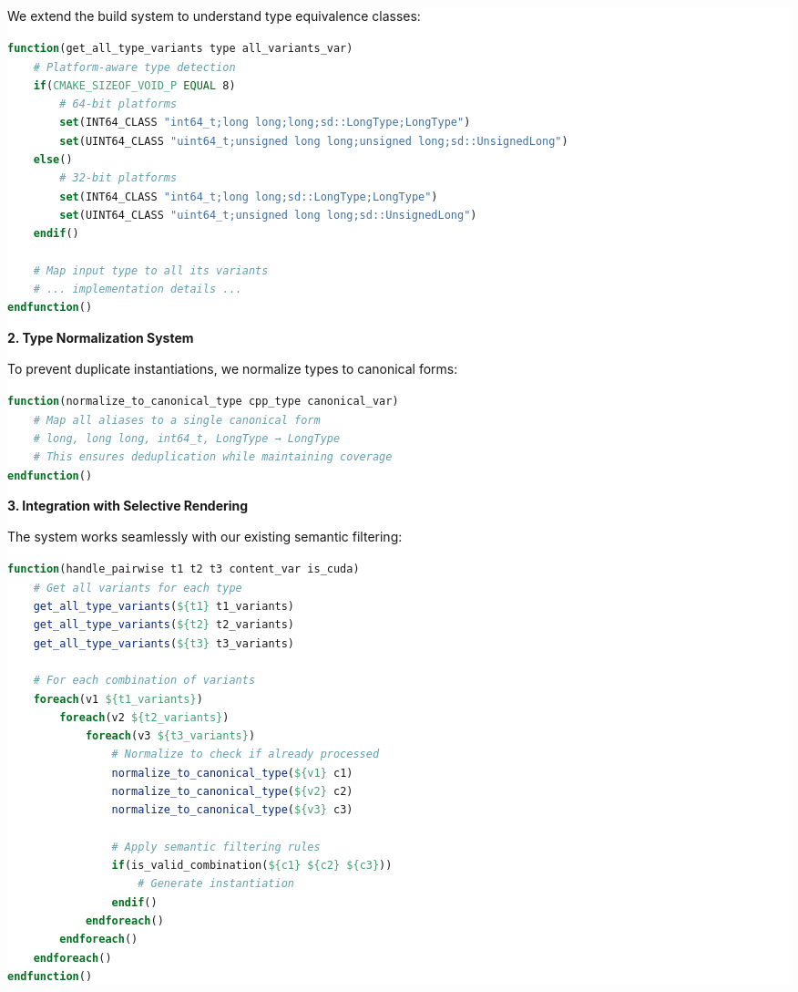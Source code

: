 We extend the build system to understand type equivalence classes:

```cmake
function(get_all_type_variants type all_variants_var)
    # Platform-aware type detection
    if(CMAKE_SIZEOF_VOID_P EQUAL 8)
        # 64-bit platforms
        set(INT64_CLASS "int64_t;long long;long;sd::LongType;LongType")
        set(UINT64_CLASS "uint64_t;unsigned long long;unsigned long;sd::UnsignedLong")
    else()
        # 32-bit platforms
        set(INT64_CLASS "int64_t;long long;sd::LongType;LongType")
        set(UINT64_CLASS "uint64_t;unsigned long long;sd::UnsignedLong")
    endif()
    
    # Map input type to all its variants
    # ... implementation details ...
endfunction()
```

**2. Type Normalization System**

To prevent duplicate instantiations, we normalize types to canonical forms:

```cmake
function(normalize_to_canonical_type cpp_type canonical_var)
    # Map all aliases to a single canonical form
    # long, long long, int64_t, LongType → LongType
    # This ensures deduplication while maintaining coverage
endfunction()
```

**3. Integration with Selective Rendering**

The system works seamlessly with our existing semantic filtering:

```cmake
function(handle_pairwise t1 t2 t3 content_var is_cuda)
    # Get all variants for each type
    get_all_type_variants(${t1} t1_variants)
    get_all_type_variants(${t2} t2_variants)
    get_all_type_variants(${t3} t3_variants)
    
    # For each combination of variants
    foreach(v1 ${t1_variants})
        foreach(v2 ${t2_variants})
            foreach(v3 ${t3_variants})
                # Normalize to check if already processed
                normalize_to_canonical_type(${v1} c1)
                normalize_to_canonical_type(${v2} c2)
                normalize_to_canonical_type(${v3} c3)
                
                # Apply semantic filtering rules
                if(is_valid_combination(${c1} ${c2} ${c3}))
                    # Generate instantiation
                endif()
            endforeach()
        endforeach()
    endforeach()
endfunction()
```
